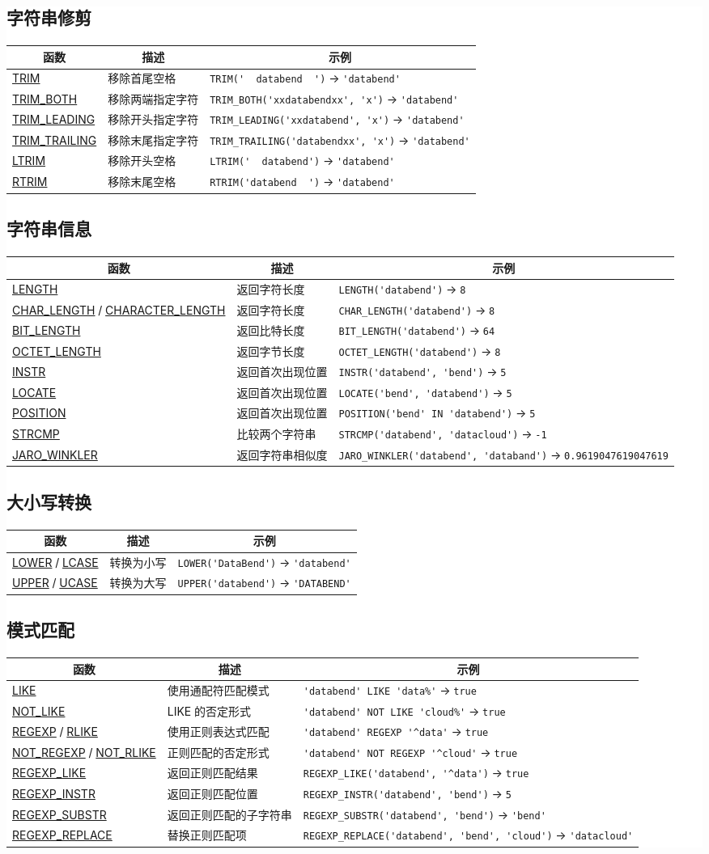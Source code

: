 ## 字符串修剪

| 函数 | 描述 | 示例 |
|----------|-------------|---------|
| [TRIM](trim.md) | 移除首尾空格 | `TRIM('  databend  ')` → `'databend'` |
| [TRIM_BOTH](trim-both.md) | 移除两端指定字符 | `TRIM_BOTH('xxdatabendxx', 'x')` → `'databend'` |
| [TRIM_LEADING](trim-leading.md) | 移除开头指定字符 | `TRIM_LEADING('xxdatabend', 'x')` → `'databend'` |
| [TRIM_TRAILING](trim-trailing.md) | 移除末尾指定字符 | `TRIM_TRAILING('databendxx', 'x')` → `'databend'` |
| [LTRIM](ltrim.md) | 移除开头空格 | `LTRIM('  databend')` → `'databend'` |
| [RTRIM](rtrim.md) | 移除末尾空格 | `RTRIM('databend  ')` → `'databend'` |

## 字符串信息

| 函数 | 描述 | 示例 |
|----------|-------------|---------|
| [LENGTH](length.md) | 返回字符长度 | `LENGTH('databend')` → `8` |
| [CHAR_LENGTH](char-length.md) / [CHARACTER_LENGTH](character-length.md) | 返回字符长度 | `CHAR_LENGTH('databend')` → `8` |
| [BIT_LENGTH](bit-length.md) | 返回比特长度 | `BIT_LENGTH('databend')` → `64` |
| [OCTET_LENGTH](octet-length.md) | 返回字节长度 | `OCTET_LENGTH('databend')` → `8` |
| [INSTR](instr.md) | 返回首次出现位置 | `INSTR('databend', 'bend')` → `5` |
| [LOCATE](locate.md) | 返回首次出现位置 | `LOCATE('bend', 'databend')` → `5` |
| [POSITION](position.md) | 返回首次出现位置 | `POSITION('bend' IN 'databend')` → `5` |
| [STRCMP](strcmp.md) | 比较两个字符串 | `STRCMP('databend', 'datacloud')` → `-1` |
| [JARO_WINKLER](jaro-winkler.md) | 返回字符串相似度 | `JARO_WINKLER('databend', 'databand')` → `0.9619047619047619` |

## 大小写转换

| 函数 | 描述 | 示例 |
|----------|-------------|---------|
| [LOWER](lower.md) / [LCASE](lcase.md) | 转换为小写 | `LOWER('DataBend')` → `'databend'` |
| [UPPER](upper.md) / [UCASE](ucase.md) | 转换为大写 | `UPPER('databend')` → `'DATABEND'` |

## 模式匹配

| 函数 | 描述 | 示例 |
|----------|-------------|---------|
| [LIKE](like.md) | 使用通配符匹配模式 | `'databend' LIKE 'data%'` → `true` |
| [NOT_LIKE](not-like.md) | LIKE 的否定形式 | `'databend' NOT LIKE 'cloud%'` → `true` |
| [REGEXP](regexp.md) / [RLIKE](rlike.md) | 使用正则表达式匹配 | `'databend' REGEXP '^data'` → `true` |
| [NOT_REGEXP](not-regexp.md) / [NOT_RLIKE](not-rlike.md) | 正则匹配的否定形式 | `'databend' NOT REGEXP '^cloud'` → `true` |
| [REGEXP_LIKE](regexp-like.md) | 返回正则匹配结果 | `REGEXP_LIKE('databend', '^data')` → `true` |
| [REGEXP_INSTR](regexp-instr.md) | 返回正则匹配位置 | `REGEXP_INSTR('databend', 'bend')` → `5` |
| [REGEXP_SUBSTR](regexp-substr.md) | 返回正则匹配的子字符串 | `REGEXP_SUBSTR('databend', 'bend')` → `'bend'` |
| [REGEXP_REPLACE](regexp-replace.md) | 替换正则匹配项 | `REGEXP_REPLACE('databend', 'bend', 'cloud')` → `'datacloud'` |